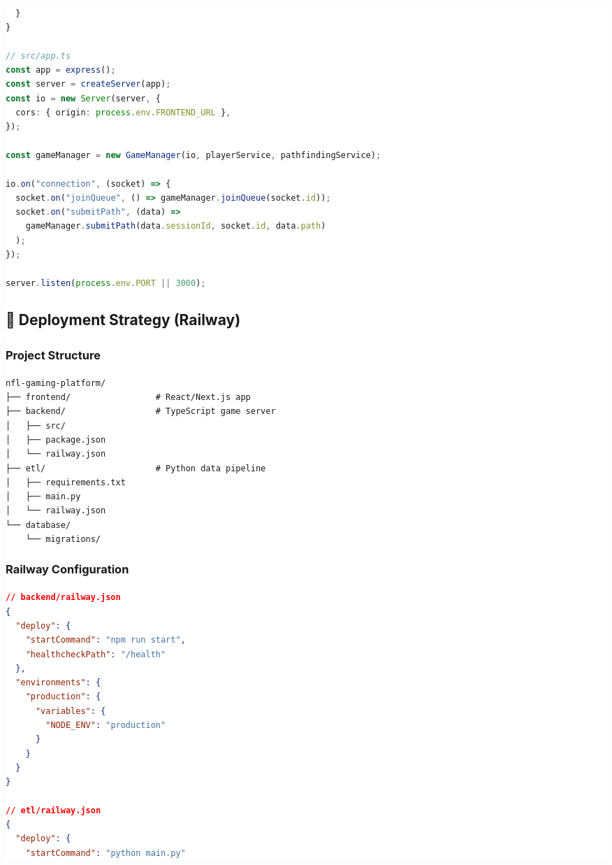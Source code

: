 ```typescript
  }
}

// src/app.ts
const app = express();
const server = createServer(app);
const io = new Server(server, {
  cors: { origin: process.env.FRONTEND_URL },
});

const gameManager = new GameManager(io, playerService, pathfindingService);

io.on("connection", (socket) => {
  socket.on("joinQueue", () => gameManager.joinQueue(socket.id));
  socket.on("submitPath", (data) =>
    gameManager.submitPath(data.sessionId, socket.id, data.path)
  );
});

server.listen(process.env.PORT || 3000);
```

## 🚀 Deployment Strategy (Railway)

### Project Structure

```
nfl-gaming-platform/
├── frontend/                 # React/Next.js app
├── backend/                  # TypeScript game server
│   ├── src/
│   ├── package.json
│   └── railway.json
├── etl/                      # Python data pipeline
│   ├── requirements.txt
│   ├── main.py
│   └── railway.json
└── database/
    └── migrations/
```

### Railway Configuration

```json
// backend/railway.json
{
  "deploy": {
    "startCommand": "npm run start",
    "healthcheckPath": "/health"
  },
  "environments": {
    "production": {
      "variables": {
        "NODE_ENV": "production"
      }
    }
  }
}

// etl/railway.json
{
  "deploy": {
    "startCommand": "python main.py"
```